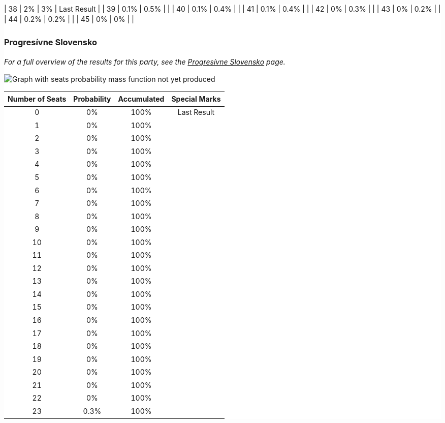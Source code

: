 | 38 | 2% | 3% | Last Result |
| 39 | 0.1% | 0.5% |  |
| 40 | 0.1% | 0.4% |  |
| 41 | 0.1% | 0.4% |  |
| 42 | 0% | 0.3% |  |
| 43 | 0% | 0.2% |  |
| 44 | 0.2% | 0.2% |  |
| 45 | 0% | 0% |  |

### Progresívne Slovensko

*For a full overview of the results for this party, see the [Progresívne Slovensko](party-progresívneslovensko.html) page.*

![Graph with seats probability mass function not yet produced](2023-09-11-AKO-seats-pmf-progresívneslovensko.png "Seats Probability Mass Function")

| Number of Seats | Probability | Accumulated | Special Marks |
|:---------------:|:-----------:|:-----------:|:-------------:|
| 0 | 0% | 100% | Last Result |
| 1 | 0% | 100% |  |
| 2 | 0% | 100% |  |
| 3 | 0% | 100% |  |
| 4 | 0% | 100% |  |
| 5 | 0% | 100% |  |
| 6 | 0% | 100% |  |
| 7 | 0% | 100% |  |
| 8 | 0% | 100% |  |
| 9 | 0% | 100% |  |
| 10 | 0% | 100% |  |
| 11 | 0% | 100% |  |
| 12 | 0% | 100% |  |
| 13 | 0% | 100% |  |
| 14 | 0% | 100% |  |
| 15 | 0% | 100% |  |
| 16 | 0% | 100% |  |
| 17 | 0% | 100% |  |
| 18 | 0% | 100% |  |
| 19 | 0% | 100% |  |
| 20 | 0% | 100% |  |
| 21 | 0% | 100% |  |
| 22 | 0% | 100% |  |
| 23 | 0.3% | 100% |  |